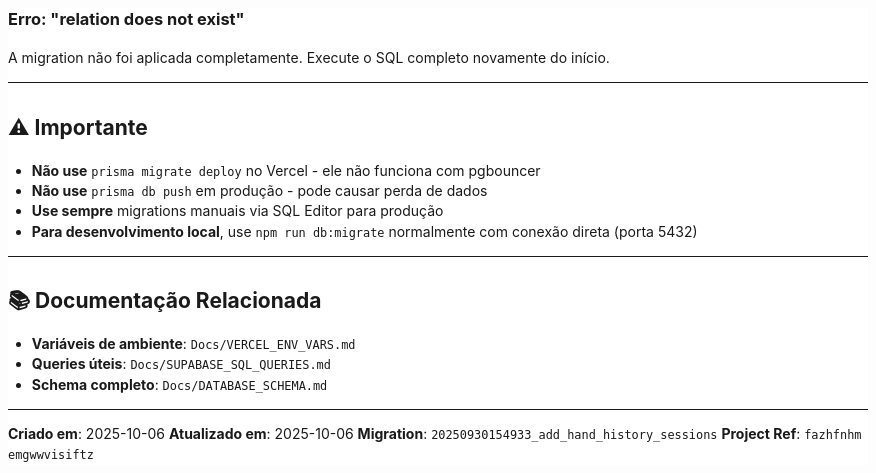 ### Erro: "relation does not exist"

A migration não foi aplicada completamente. Execute o SQL completo novamente do início.

---

## ⚠️ Importante

- **Não use** `prisma migrate deploy` no Vercel - ele não funciona com pgbouncer
- **Não use** `prisma db push` em produção - pode causar perda de dados
- **Use sempre** migrations manuais via SQL Editor para produção
- **Para desenvolvimento local**, use `npm run db:migrate` normalmente com conexão direta (porta 5432)

---

## 📚 Documentação Relacionada

- **Variáveis de ambiente**: `Docs/VERCEL_ENV_VARS.md`
- **Queries úteis**: `Docs/SUPABASE_SQL_QUERIES.md`
- **Schema completo**: `Docs/DATABASE_SCHEMA.md`

---

**Criado em**: 2025-10-06
**Atualizado em**: 2025-10-06
**Migration**: `20250930154933_add_hand_history_sessions`
**Project Ref**: `fazhfnhmemgwwvisiftz`
